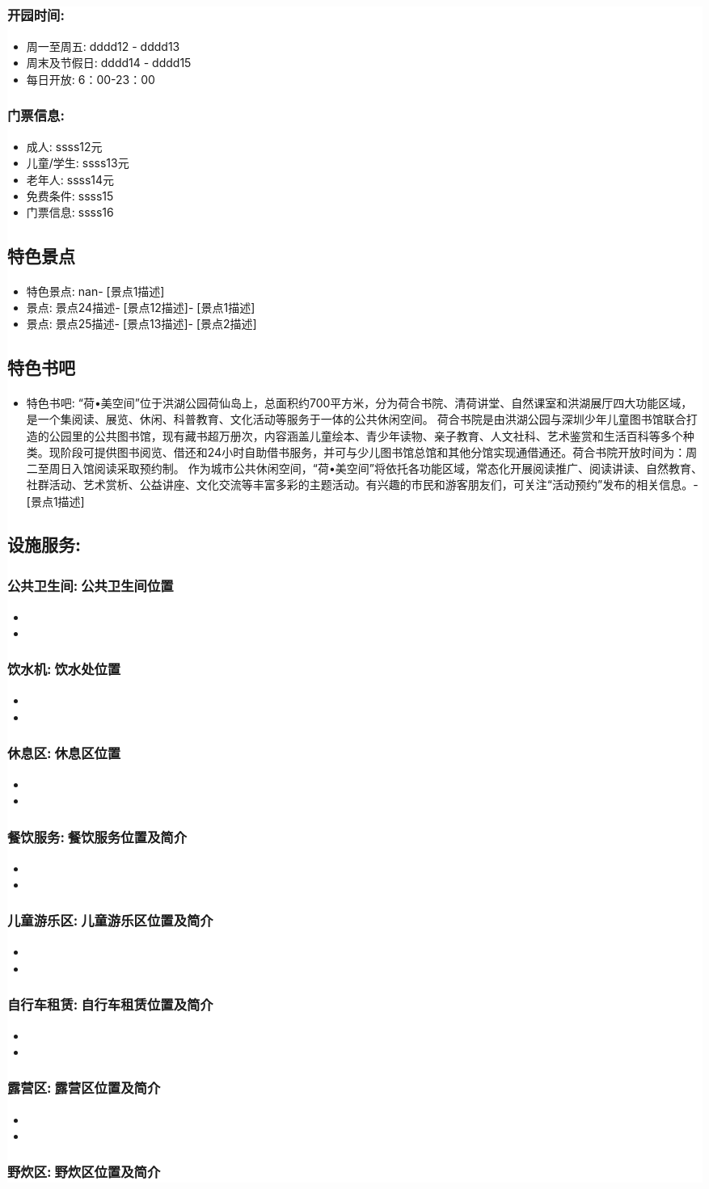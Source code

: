 ### 开园时间:
- 周一至周五: dddd12 - dddd13
- 周末及节假日: dddd14 - dddd15
- 每日开放: 6：00-23：00

### 门票信息:
- 成人: ssss12元
- 儿童/学生: ssss13元
- 老年人: ssss14元
- 免费条件: ssss15
- 门票信息: ssss16
## 特色景点
- 特色景点: nan- [景点1描述]
- 景点: 景点24描述- [景点12描述]- [景点1描述]
- 景点: 景点25描述- [景点13描述]- [景点2描述]
## 特色书吧
- 特色书吧: “荷•美空间”位于洪湖公园荷仙岛上，总面积约700平方米，分为荷合书院、清荷讲堂、自然课室和洪湖展厅四大功能区域，是一个集阅读、展览、休闲、科普教育、文化活动等服务于一体的公共休闲空间。
荷合书院是由洪湖公园与深圳少年儿童图书馆联合打造的公园里的公共图书馆，现有藏书超万册次，内容涵盖儿童绘本、青少年读物、亲子教育、人文社科、艺术鉴赏和生活百科等多个种类。现阶段可提供图书阅览、借还和24小时自助借书服务，并可与少儿图书馆总馆和其他分馆实现通借通还。荷合书院开放时间为：周二至周日入馆阅读采取预约制。
作为城市公共休闲空间，“荷•美空间”将依托各功能区域，常态化开展阅读推广、阅读讲读、自然教育、社群活动、艺术赏析、公益讲座、文化交流等丰富多彩的主题活动。有兴趣的市民和游客朋友们，可关注“活动预约”发布的相关信息。- [景点1描述]
## 设施服务:
### 公共卫生间: 公共卫生间位置
- 
- 
### 饮水机: 饮水处位置
- 
- 
### 休息区: 休息区位置
- 
- 
### 餐饮服务: 餐饮服务位置及简介
- 
- 
### 儿童游乐区: 儿童游乐区位置及简介
- 
- 
### 自行车租赁: 自行车租赁位置及简介
- 
- 
### 露营区: 露营区位置及简介
- 
- 
### 野炊区: 野炊区位置及简介
